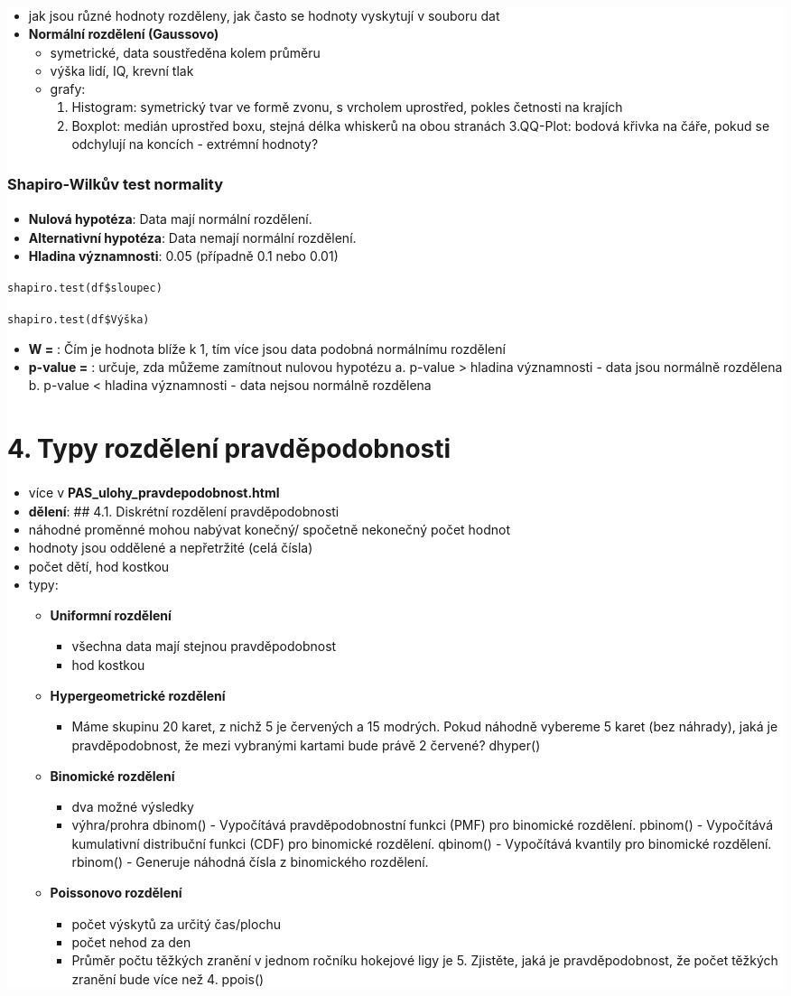 -   jak jsou různé hodnoty rozděleny, jak často se hodnoty vyskytují v souboru dat
-   **Normální rozdělení (Gaussovo)**
    -   symetrické, data soustředěna kolem průměru
    -   výška lidí, IQ, krevní tlak
    -   grafy:
        1.  Histogram: symetrický tvar ve formě zvonu, s vrcholem uprostřed, pokles četnosti na krajích
        2.  Boxplot: medián uprostřed boxu, stejná délka whiskerů na obou stranách 3.QQ-Plot: bodová křivka na čáře, pokud se odchylují na koncích - extrémní hodnoty?

### Shapiro-Wilkův test normality

-   **Nulová hypotéza**: Data mají normální rozdělení.
-   **Alternativní hypotéza**: Data nemají normální rozdělení.
-   **Hladina významnosti**: 0.05 (případně 0.1 nebo 0.01)

```{r, eval=FALSE}
shapiro.test(df$sloupec)
```

```{r}
shapiro.test(df$Výška)
```

-   **W =** : Čím je hodnota blíže k 1, tím více jsou data podobná normálnímu rozdělení
-   **p-value =** : určuje, zda můžeme zamítnout nulovou hypotézu
    a.  p-value \> hladina významnosti - data jsou normálně rozdělena
    b.  p-value \< hladina významnosti - data nejsou normálně rozdělena

# 4. Typy rozdělení pravděpodobnosti

-   více v **PAS_ulohy_pravdepodobnost.html**
-   **dělení**: \## 4.1. Diskrétní rozdělení pravděpodobnosti
-   náhodné proměnné mohou nabývat konečný/ spočetně nekonečný počet hodnot
-   hodnoty jsou oddělené a nepřetržité (celá čísla)
-   počet dětí, hod kostkou
-   typy:
    -   **Uniformní rozdělení**

        -   všechna data mají stejnou pravděpodobnost
        -   hod kostkou

    -   **Hypergeometrické rozdělení**

        -   Máme skupinu 20 karet, z nichž 5 je červených a 15 modrých. Pokud náhodně vybereme 5 karet (bez náhrady), jaká je pravděpodobnost, že mezi vybranými kartami bude právě 2 červené? dhyper()

    -   **Binomické rozdělení**

        -   dva možné výsledky
        -   výhra/prohra dbinom() - Vypočítává pravděpodobnostní funkci (PMF) pro binomické rozdělení. pbinom() - Vypočítává kumulativní distribuční funkci (CDF) pro binomické rozdělení. qbinom() - Vypočítává kvantily pro binomické rozdělení. rbinom() - Generuje náhodná čísla z binomického rozdělení.

    -   **Poissonovo rozdělení**

        -   počet výskytů za určitý čas/plochu
        -   počet nehod za den
        -   Průměr počtu těžkých zranění v jednom ročníku hokejové ligy je 5. Zjistěte, jaká je pravděpodobnost, že počet těžkých zranění bude více než 4. ppois()
